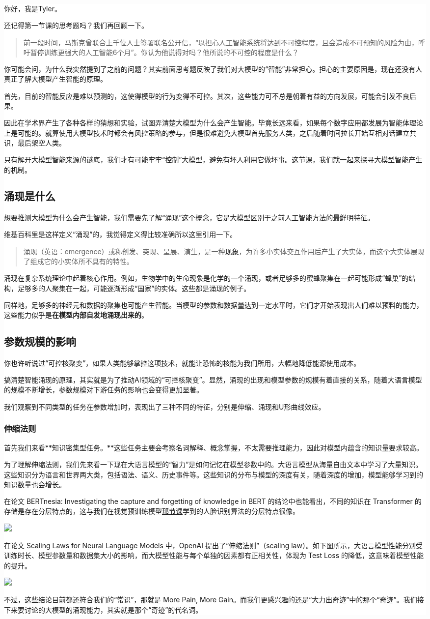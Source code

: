 你好，我是Tyler。

还记得第一节课的思考题吗？我们再回顾一下。

> 前一段时间，马斯克曾联合上千位人士签署联名公开信，“以担心人工智能系统将达到不可控程度，且会造成不可预知的风险为由，呼吁暂停训练更强大的人工智能6个月”。你认为他说得对吗？他所说的不可控的程度是什么？

你可能会问，为什么我突然提到了之前的问题？其实前面思考题反映了我们对大模型的“智能”非常担心。担心的主要原因是，现在还没有人真正了解大模型产生智能的原理。

首先，目前的智能反应是难以预测的，这使得模型的行为变得不可控。其次，这些能力可不总是朝着有益的方向发展，可能会引发不良后果。

因此在学术界产生了各种各样的猜想和实验，试图弄清楚大模型为什么会产生智能。毕竟长远来看，如果每个数字应用都发展为智能体理论上是可能的。就算使用大模型技术时都会有风控策略的参与，但是很难避免大模型首先服务人类，之后随着时间拉长开始互相对话建立共识，最后架空人类。

只有解开大模型智能来源的谜底，我们才有可能牢牢“控制”大模型，避免有坏人利用它做坏事。这节课，我们就一起来探寻大模型智能产生的机制。

## 涌现是什么

想要推测大模型为什么会产生智能，我们需要先了解“涌现”这个概念，它是大模型区别于之前人工智能方法的最鲜明特征。

维基百科里是这样定义“涌现”的，我觉得定义得比较准确所以这里引用一下。

> 涌现（英语：emergence）或称创发、突现、呈展、演生，是一种[现象](https://zh.wikipedia.org/wiki/%E7%8F%BE%E8%B1%A1)，为许多小实体交互作用后产生了大实体，而这个大实体展现了组成它的小实体所不具有的特性。

涌现在复杂系统理论中起着核心作用。例如，生物学中的生命现象是化学的一个涌现，或者足够多的蜜蜂聚集在一起可能形成“蜂巢”的结构，足够多的人聚集在一起，可能逐渐形成“国家”的实体。这些都是涌现的例子。

同样地，足够多的神经元和数据的聚集也可能产生智能。当模型的参数和数据量达到一定水平时，它们才开始表现出人们难以预料的能力，这些能力似乎是**在模型内部自发地涌现出来的**。

## 参数规模的影响

你也许听说过“可控核聚变”，如果人类能够掌控这项技术，就能让恐怖的核能为我们所用，大幅地降低能源使用成本。

搞清楚智能涌现的原理，其实就是为了推动AI领域的“可控核聚变”。显然，涌现的出现和模型参数的规模有着直接的关系，随着大语言模型的规模不断增长，参数规模对下游任务的影响也会变得更加显著。

我们观察到不同类型的任务在参数增加时，表现出了三种不同的特征，分别是伸缩、涌现和U形曲线效应。

### 伸缩法则

首先我们来看**知识密集型任务。**这些任务主要会考察名词解释、概念掌握，不太需要推理能力，因此对模型内蕴含的知识量要求较高。

为了理解伸缩法则，我们先来看一下现在大语言模型的“智力”是如何记忆在模型参数中的。大语言模型从海量自由文本中学习了大量知识。这些知识分为语言和世界两大类，包括语法、语义、历史事件等。这些知识的分布与模型的深度有关，随着深度的增加，模型能够学习到的知识数量也会增长。

在论文 BERTnesia: Investigating the capture and forgetting of knowledge in BERT 的结论中也能看出，不同的知识在 Transformer 的存储是存在分层特点的，这与我们在视觉预训练模型[那节课](https://time.geekbang.org/column/article/692796)学到的人脸识别算法的分层特点很像。

![](https://static001.geekbang.org/resource/image/4c/5b/4c69ae5736c556ddfa70c01b0b96b15b.jpg?wh=3900x2194)

在论文 Scaling Laws for Neural Language Models 中，OpenAI 提出了“伸缩法则”（scaling law）。如下图所示，大语言模型性能分别受训练时长、模型参数量和数据集大小的影响，而大模型性能与每个单独的因素都有正相关性，体现为 Test Loss 的降低，这意味着模型性能的提升。

![](https://static001.geekbang.org/resource/image/a8/b3/a84b60e64843fe7020bc256d9b5276b3.jpg?wh=3900x1964)

不过，这些结论目前都还符合我们的“常识”，那就是 More Pain, More Gain。而我们更感兴趣的还是“大力出奇迹”中的那个“奇迹”。我们接下来要讨论的大模型的涌现能力，其实就是那个“奇迹”的代名词。
